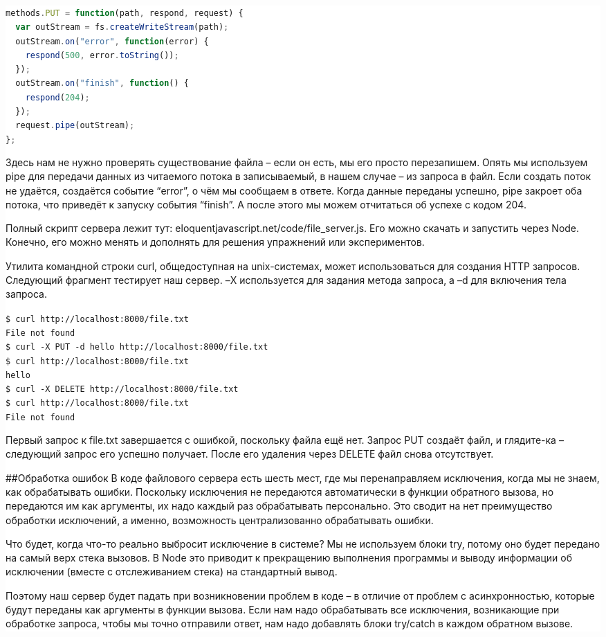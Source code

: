 ```js
methods.PUT = function(path, respond, request) {
  var outStream = fs.createWriteStream(path);
  outStream.on("error", function(error) {
    respond(500, error.toString());
  });
  outStream.on("finish", function() {
    respond(204);
  });
  request.pipe(outStream);
};
```

Здесь нам не нужно проверять существование файла – если он есть, мы его просто перезапишем. Опять мы используем pipe для передачи данных из читаемого потока в записываемый, в нашем случае – из запроса в файл. Если создать поток не удаётся, создаётся событие “error”, о чём мы сообщаем в ответе. Когда данные переданы успешно, pipe закроет оба потока, что приведёт к запуску события “finish”. А после этого мы можем отчитаться об успехе с кодом 204.

Полный скрипт сервера лежит тут: eloquentjavascript.net/code/file_server.js. Его можно скачать и запустить через Node. Конечно, его можно менять и дополнять для решения упражнений или экспериментов.

Утилита командной строки curl, общедоступная на unix-системах, может использоваться для создания HTTP запросов. Следующий фрагмент тестирует наш сервер. –X используется для задания метода запроса, а –d для включения тела запроса.

```
$ curl http://localhost:8000/file.txt
File not found
$ curl -X PUT -d hello http://localhost:8000/file.txt
$ curl http://localhost:8000/file.txt
hello
$ curl -X DELETE http://localhost:8000/file.txt
$ curl http://localhost:8000/file.txt
File not found
```

Первый запрос к file.txt завершается с ошибкой, поскольку файла ещё нет. Запрос PUT создаёт файл, и глядите-ка – следующий запрос его успешно получает. После его удаления через DELETE файл снова отсутствует.

##Обработка ошибок
В коде файлового сервера есть шесть мест, где мы перенаправляем исключения, когда мы не знаем, как обрабатывать ошибки. Поскольку исключения не передаются автоматически в функции обратного вызова, но передаются им как аргументы, их надо каждый раз обрабатывать персонально. Это сводит на нет преимущество обработки исключений, а именно, возможность централизованно обрабатывать ошибки.

Что будет, когда что-то реально выбросит исключение в системе? Мы не используем блоки try, потому оно будет передано на самый верх стека вызовов. В Node это приводит к прекращению выполнения программы и выводу информации об исключении (вместе с отслеживанием стека) на стандартный вывод.

Поэтому наш сервер будет падать при возникновении проблем в коде – в отличие от проблем с асинхронностью, которые будут переданы как аргументы в функции вызова. Если нам надо обрабатывать все исключения, возникающие при обработке запроса, чтобы мы точно отправили ответ, нам надо добавлять блоки try/catch в каждом обратном вызове.
